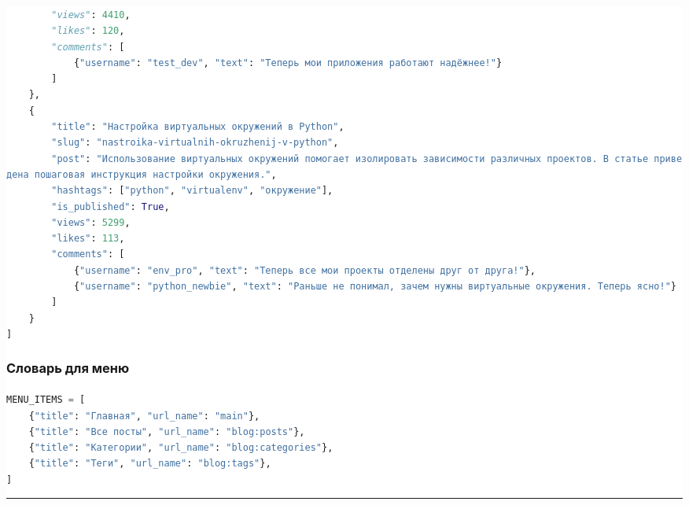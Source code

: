 ```python
        "views": 4410,
        "likes": 120,
        "comments": [
            {"username": "test_dev", "text": "Теперь мои приложения работают надёжнее!"}
        ]
    },
    {
        "title": "Настройка виртуальных окружений в Python",
        "slug": "nastroika-virtualnih-okruzhenij-v-python",
        "post": "Использование виртуальных окружений помогает изолировать зависимости различных проектов. В статье приведена пошаговая инструкция настройки окружения.",
        "hashtags": ["python", "virtualenv", "окружение"],
        "is_published": True,
        "views": 5299,
        "likes": 113,
        "comments": [
            {"username": "env_pro", "text": "Теперь все мои проекты отделены друг от друга!"},
            {"username": "python_newbie", "text": "Раньше не понимал, зачем нужны виртуальные окружения. Теперь ясно!"}
        ]
    }
]

```

### Словарь для меню 

```python
MENU_ITEMS = [
    {"title": "Главная", "url_name": "main"},
    {"title": "Все посты", "url_name": "blog:posts"},
    {"title": "Категории", "url_name": "blog:categories"},
    {"title": "Теги", "url_name": "blog:tags"},
]
```

---
